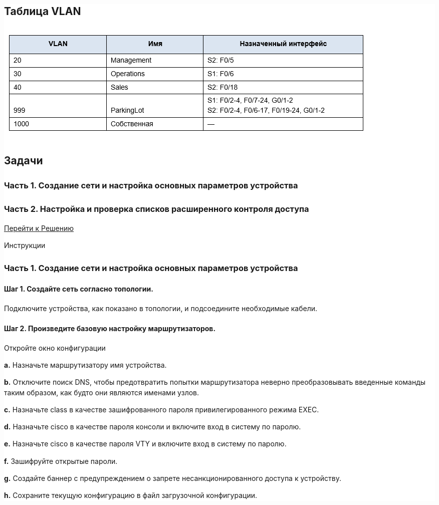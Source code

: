 ## Таблица VLAN

![alt text](image-2.png)


## Задачи

### Часть 1. Создание сети и настройка основных параметров устройства

### Часть 2. Настройка и проверка списков расширенного контроля доступа


[Перейти к Решению ](#Решение)


Инструкции

### Часть 1. Создание сети и настройка основных параметров устройства

#### Шаг 1. Создайте сеть согласно топологии.
Подключите устройства, как показано в топологии, и подсоедините необходимые кабели.

#### Шаг 2. Произведите базовую настройку маршрутизаторов.
Откройте окно конфигурации

**a.**	Назначьте маршрутизатору имя устройства.

**b.**	Отключите поиск DNS, чтобы предотвратить попытки маршрутизатора неверно преобразовывать введенные команды таким образом, как будто они являются именами узлов.

**c.**	Назначьте class в качестве зашифрованного пароля привилегированного режима EXEC.

**d.**	Назначьте cisco в качестве пароля консоли и включите вход в систему по паролю.

**e.**	Назначьте cisco в качестве пароля VTY и включите вход в систему по паролю.

**f.**	Зашифруйте открытые пароли.

**g.**	Создайте баннер с предупреждением о запрете несанкционированного доступа к устройству.

**h.**	Сохраните текущую конфигурацию в файл загрузочной конфигурации.
